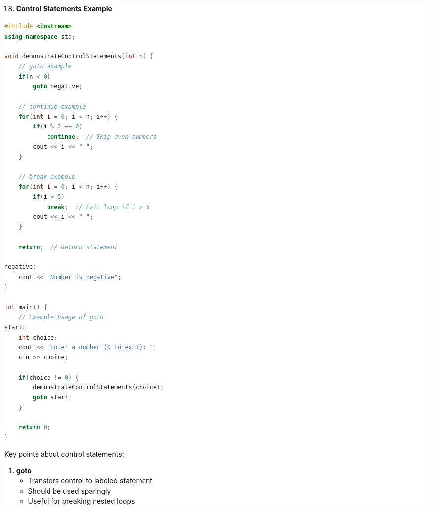18. **Control Statements Example**

```cpp
#include <iostream>
using namespace std;

void demonstrateControlStatements(int n) {
    // goto example
    if(n < 0)
        goto negative;
    
    // continue example
    for(int i = 0; i < n; i++) {
        if(i % 2 == 0)
            continue;  // Skip even numbers
        cout << i << " ";
    }
    
    // break example
    for(int i = 0; i < n; i++) {
        if(i > 5)
            break;  // Exit loop if i > 5
        cout << i << " ";
    }
    
    return;  // Return statement
    
negative:
    cout << "Number is negative";
}

int main() {
    // Example usage of goto
start:
    int choice;
    cout << "Enter a number (0 to exit): ";
    cin >> choice;
    
    if(choice != 0) {
        demonstrateControlStatements(choice);
        goto start;
    }
    
    return 0;
}
```

Key points about control statements:

1. **goto**
   - Transfers control to labeled statement
   - Should be used sparingly
   - Useful for breaking nested loops
